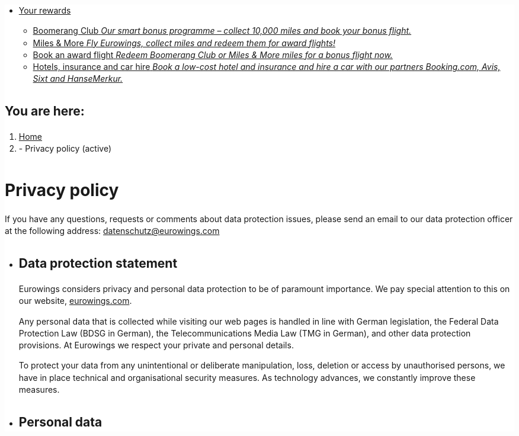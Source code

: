 -   <a href="#" class="first-level">Your rewards</a>
    -   [<span class="icon icon-Boomerang_Club_Kl"></span> <span class="title">Boomerang Club</span> *Our smart bonus programme – collect 10,000 miles and book your bonus flight.*](/skysales/BoomerangSearch.aspx?culture=en-GB)
    -   [<span class="icon icon-Mein_Meilenkonto_Meilen_sammeln_Kl"></span> <span class="title">Miles & More</span> *Fly Eurowings, collect miles and redeem them for award flights!*](/skysales/MilesAndMoreLogin.aspx?culture=en-GB)
    -   [<span class="icon icon-Praemien-Fluege_Kl"></span> <span class="title">Book an award flight</span> *Redeem Boomerang Club or Miles & More miles for a bonus flight now.*](/skysales/BonusOverview.aspx?culture=en-GB)
    -   [<span class="icon icon-Favorit_Kl"></span> <span class="title">Hotels, insurance and car hire</span> *Book a low-cost hotel and insurance and hire a car with our partners Booking.com, Avis, Sixt and HanseMerkur.*](/en/your-rewards/partner.html)

    <span class="iconfont-arrow-double-top"></span>

You are here:
-------------

1.  [<span itemprop="name">Home</span>](/en.html)
2.  <span class="separator" aria-hidden="true">-</span> <span class="active" itemprop="item"> <span itemprop="name">Privacy policy</span><span class="visuallyhidden-inline"> (active)</span> </span>

Privacy policy
==============

If you have any questions, requests or comments about data protection issues, please send an email to our data protection officer at the following address: <datenschutz@eurowings.com>

-   <a href="#" class="toggle-head"></a>

    Data protection statement
    -------------------------

    <span class="icon-arrow-bottom iconfont-arrow-bottom"></span><span class="icon-arrow-top iconfont-arrow-top"></span>

    Eurowings considers privacy and personal data protection to be of paramount importance. We pay special attention to this on our website, [eurowings.com](/en.html).

    Any personal data that is collected while visiting our web pages is handled in line with German legislation, the Federal Data Protection Law (BDSG in German), the Telecommunications Media Law (TMG in German), and other data protection provisions. At Eurowings we respect your private and personal details.

    To protect your data from any unintentional or deliberate manipulation, loss, deletion or access by unauthorised persons, we have in place technical and organisational security measures. As technology advances, we constantly improve these measures.

-   <a href="#" class="toggle-head"></a>

    Personal data
    -------------

    <span class="icon-arrow-bottom iconfont-arrow-bottom"></span><span class="icon-arrow-top iconfont-arrow-top"></span>
